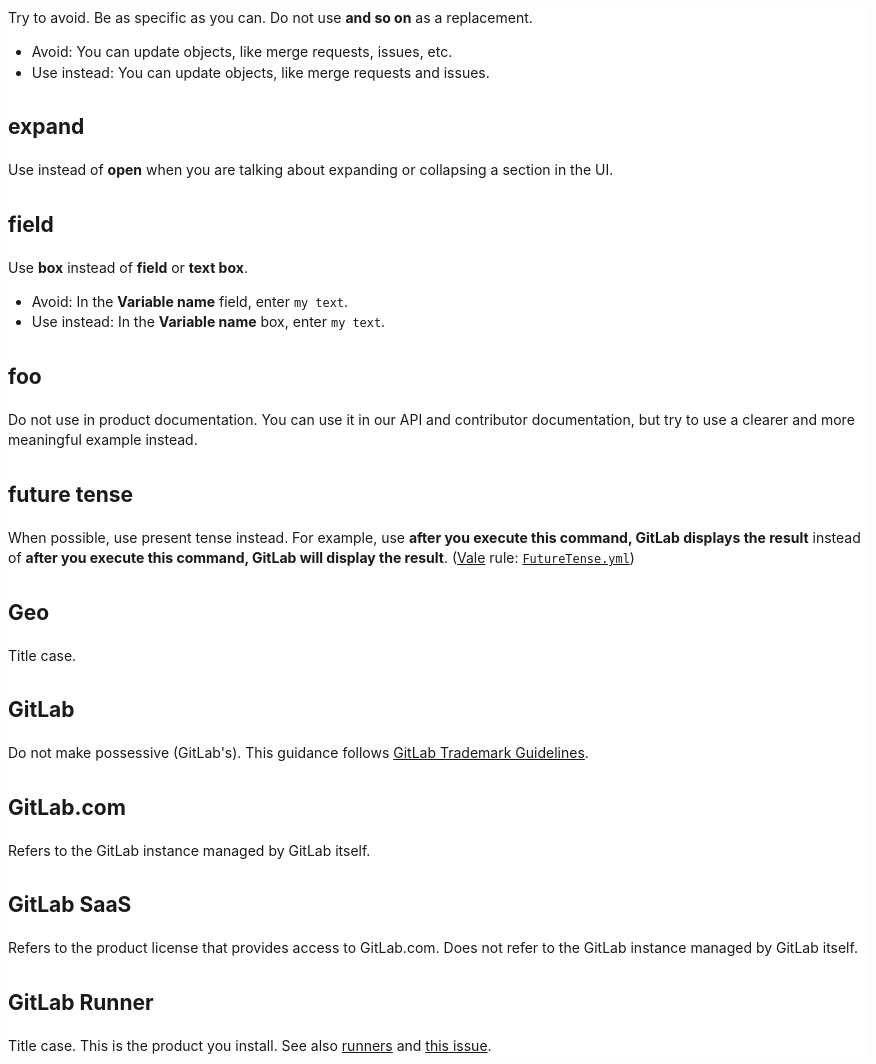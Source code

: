 Try to avoid. Be as specific as you can. Do not use **and so on** as a replacement.

- Avoid: You can update objects, like merge requests, issues, etc.
- Use instead: You can update objects, like merge requests and issues.

## expand

Use instead of **open** when you are talking about expanding or collapsing a section in the UI.

## field

Use **box** instead of **field** or **text box**.

- Avoid: In the **Variable name** field, enter `my text`.
- Use instead: In the **Variable name** box, enter `my text`.

## foo

Do not use in product documentation. You can use it in our API and contributor documentation, but try to use a clearer and more meaningful example instead.

## future tense

When possible, use present tense instead. For example, use **after you execute this command, GitLab displays the result** instead of **after you execute this command, GitLab will display the result**. ([Vale](../testing.md#vale) rule: [`FutureTense.yml`](https://gitlab.com/gitlab-org/gitlab/-/blob/master/doc/.vale/gitlab/FutureTense.yml))

## Geo

Title case.

## GitLab

Do not make possessive (GitLab's). This guidance follows [GitLab Trademark Guidelines](https://about.gitlab.com/handbook/marketing/corporate-marketing/brand-activation/trademark-guidelines/).

## GitLab.com

Refers to the GitLab instance managed by GitLab itself.

## GitLab SaaS

Refers to the product license that provides access to GitLab.com. Does not refer to the
GitLab instance managed by GitLab itself.

## GitLab Runner

Title case. This is the product you install. See also [runners](#runner-runners) and [this issue](https://gitlab.com/gitlab-org/gitlab/-/issues/233529).
